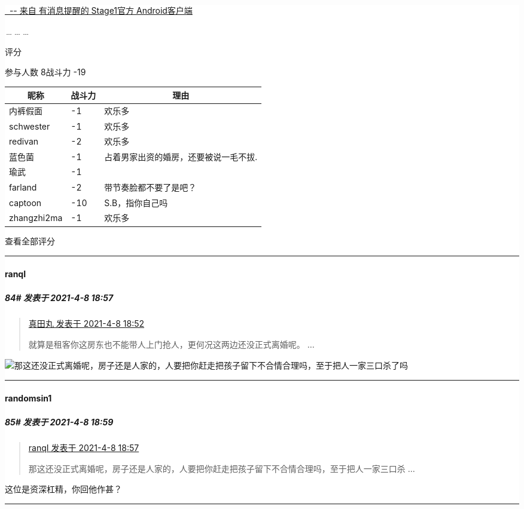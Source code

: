 [  -- 来自 有消息提醒的 Stage1官方 Android客户端](https://www.coolapk.com/apk/140634)


﹍﹍﹍

评分


 参与人数 8战斗力 -19

|昵称|战斗力|理由|
|----|---|---|
| 内裤假面|-1|欢乐多|
| schwester|-1|欢乐多|
| redivan|-2|欢乐多|
| 蓝色菌|-1|占着男家出资的婚房，还要被说一毛不拔.|
| 瑜武|-1||
| farland|-2|带节奏脸都不要了是吧？|
| captoon|-10|S.B，指你自己吗|
| zhangzhi2ma|-1|欢乐多|


查看全部评分


-----

####  ranqI  
##### 84#       发表于 2021-4-8 18:57


<blockquote><a href="httphttps://bbs.saraba1st.com/2b/forum.php?mod=redirect&amp;goto=findpost&amp;pid=50875058&amp;ptid=1997913" target="_blank">真田丸 发表于 2021-4-8 18:52</a>

就算是租客你这房东也不能带人上门抢人，更何况这两边还没正式离婚呢。 ...</blockquote>
<img src="https://static.saraba1st.com/image/smiley/face2017/003.png" referrerpolicy="no-referrer">那这还没正式离婚呢，房子还是人家的，人要把你赶走把孩子留下不合情合理吗，至于把人一家三口杀了吗


-----

####  randomsin1  
##### 85#       发表于 2021-4-8 18:59


<blockquote><a href="httphttps://bbs.saraba1st.com/2b/forum.php?mod=redirect&amp;goto=findpost&amp;pid=50875111&amp;ptid=1997913" target="_blank">ranqI 发表于 2021-4-8 18:57</a>

那这还没正式离婚呢，房子还是人家的，人要把你赶走把孩子留下不合情合理吗，至于把人一家三口杀 ...</blockquote>
这位是资深杠精，你回他作甚？


-----
